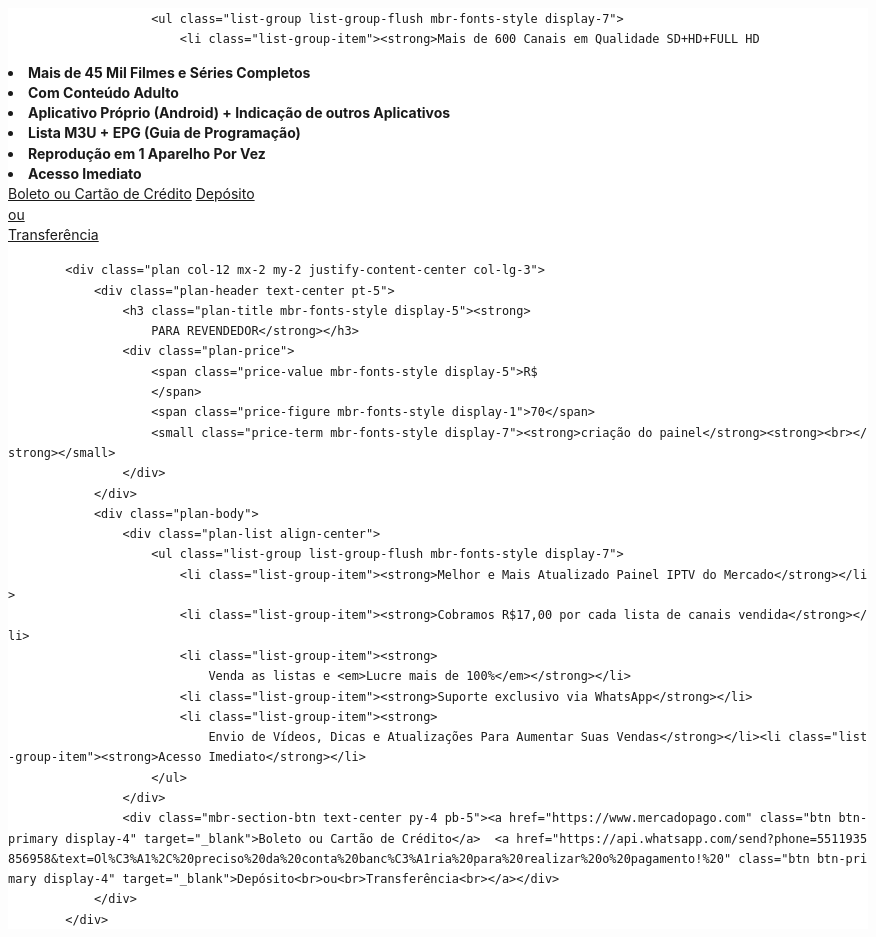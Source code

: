                         <ul class="list-group list-group-flush mbr-fonts-style display-7">
                            <li class="list-group-item"><strong>Mais de 600 Canais em Qualidade SD+HD+FULL HD
</strong></li><li class="list-group-item"><strong>Mais de 45 Mil Filmes e Séries Completos</strong></li>
                            <li class="list-group-item"><strong>Com Conteúdo Adulto</strong></li>
                            <li class="list-group-item"><strong>Aplicativo Próprio (Android) + Indicação de outros Aplicativos</strong></li>
                            <li class="list-group-item"><strong>Lista M3U + EPG (Guia de Programação)</strong></li><li class="list-group-item"><strong>Reprodução em 1 Aparelho Por Vez
</strong></li><li class="list-group-item"><strong>Acesso Imediato</strong></li>
                        </ul>
                    </div>
                    <div class="mbr-section-btn text-center py-4 pb-5"><a href="https://www.mercadopago.com" class="btn btn-primary display-4" target="_blank">Boleto ou Cartão de Crédito</a>  <a href="https://api.whatsapp.com/send?phone=5511935856958&text=Ol%C3%A1%2C%20preciso%20da%20conta%20banc%C3%A1ria%20para%20realizar%20o%20pagamento!%20" class="btn btn-primary display-4" target="_blank">Depósito<br>ou<br>Transferência<br></a></div>
                </div>
            </div>

            <div class="plan col-12 mx-2 my-2 justify-content-center col-lg-3">
                <div class="plan-header text-center pt-5">
                    <h3 class="plan-title mbr-fonts-style display-5"><strong>
                        PARA REVENDEDOR</strong></h3>
                    <div class="plan-price">
                        <span class="price-value mbr-fonts-style display-5">R$
                        </span>
                        <span class="price-figure mbr-fonts-style display-1">70</span>
                        <small class="price-term mbr-fonts-style display-7"><strong>criação do painel</strong><strong><br></strong></small>
                    </div>
                </div>
                <div class="plan-body">
                    <div class="plan-list align-center">
                        <ul class="list-group list-group-flush mbr-fonts-style display-7">
                            <li class="list-group-item"><strong>Melhor e Mais Atualizado Painel IPTV do Mercado</strong></li>
                            <li class="list-group-item"><strong>Cobramos R$17,00 por cada lista de canais vendida</strong></li>
                            <li class="list-group-item"><strong>
                                Venda as listas e <em>Lucre mais de 100%</em></strong></li>
                            <li class="list-group-item"><strong>Suporte exclusivo via WhatsApp</strong></li>
                            <li class="list-group-item"><strong>
                                Envio de Vídeos, Dicas e Atualizações Para Aumentar Suas Vendas</strong></li><li class="list-group-item"><strong>Acesso Imediato</strong></li>
                        </ul>
                    </div>
                    <div class="mbr-section-btn text-center py-4 pb-5"><a href="https://www.mercadopago.com" class="btn btn-primary display-4" target="_blank">Boleto ou Cartão de Crédito</a>  <a href="https://api.whatsapp.com/send?phone=5511935856958&text=Ol%C3%A1%2C%20preciso%20da%20conta%20banc%C3%A1ria%20para%20realizar%20o%20pagamento!%20" class="btn btn-primary display-4" target="_blank">Depósito<br>ou<br>Transferência<br></a></div>
                </div>
            </div>
